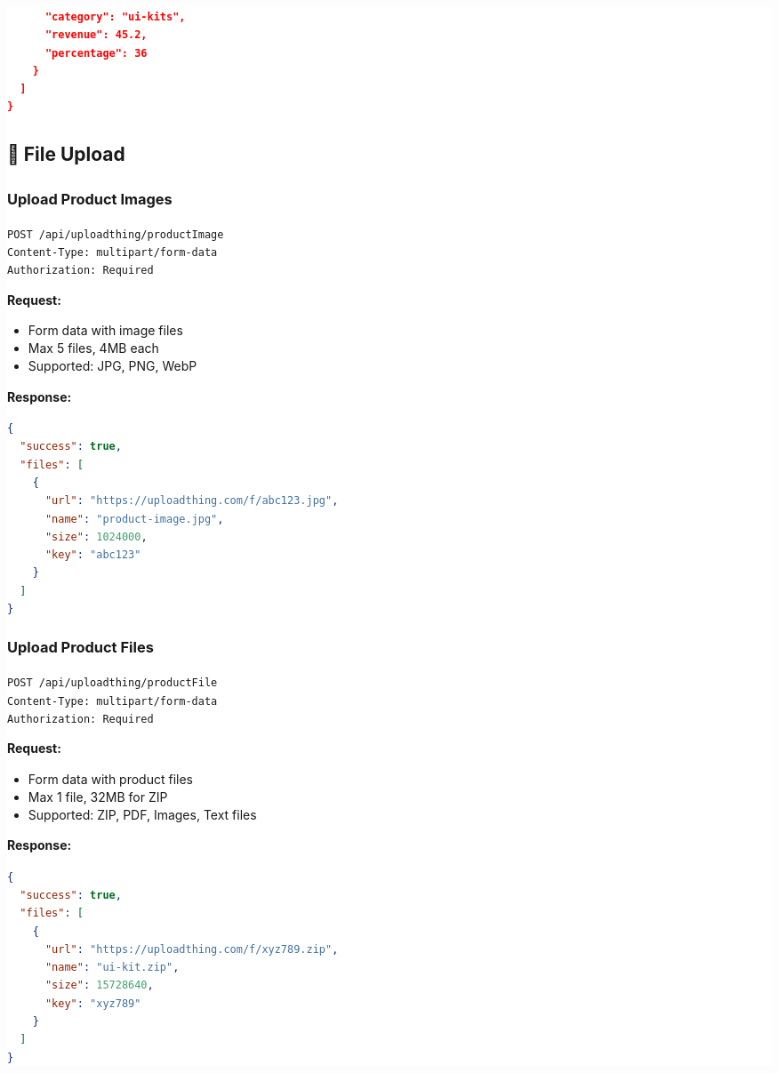 ```json
      "category": "ui-kits",
      "revenue": 45.2,
      "percentage": 36
    }
  ]
}
```

## 📁 File Upload

### Upload Product Images
```http
POST /api/uploadthing/productImage
Content-Type: multipart/form-data
Authorization: Required
```

**Request:**
- Form data with image files
- Max 5 files, 4MB each
- Supported: JPG, PNG, WebP

**Response:**
```json
{
  "success": true,
  "files": [
    {
      "url": "https://uploadthing.com/f/abc123.jpg",
      "name": "product-image.jpg",
      "size": 1024000,
      "key": "abc123"
    }
  ]
}
```

### Upload Product Files
```http
POST /api/uploadthing/productFile
Content-Type: multipart/form-data
Authorization: Required
```

**Request:**
- Form data with product files
- Max 1 file, 32MB for ZIP
- Supported: ZIP, PDF, Images, Text files

**Response:**
```json
{
  "success": true,
  "files": [
    {
      "url": "https://uploadthing.com/f/xyz789.zip",
      "name": "ui-kit.zip",
      "size": 15728640,
      "key": "xyz789"
    }
  ]
}
```
